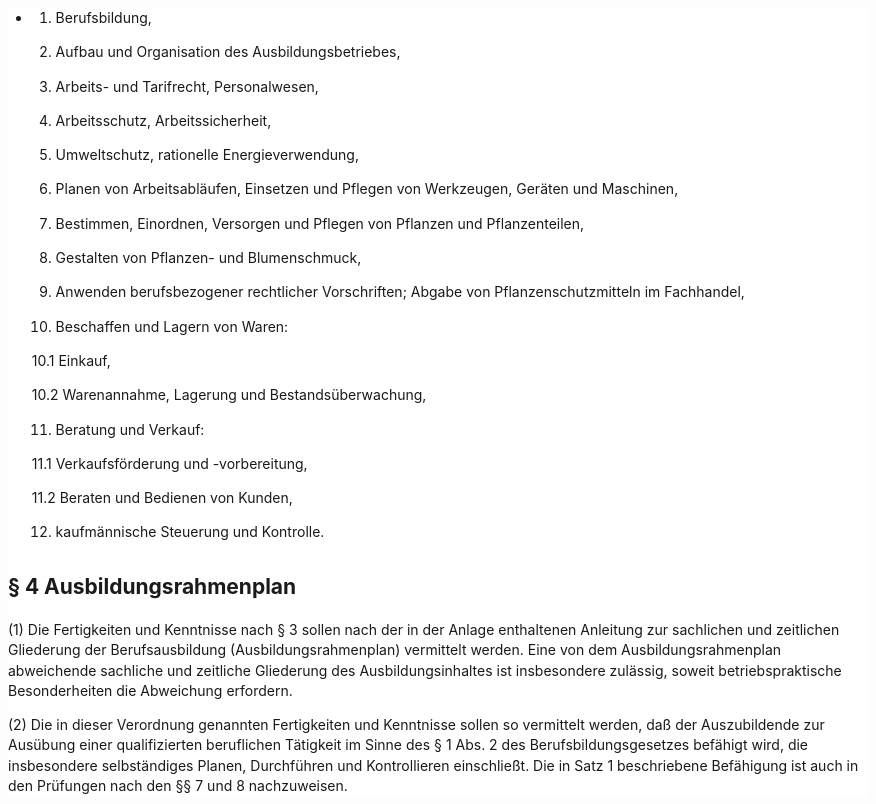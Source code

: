 *
    1.  Berufsbildung,


    2.  Aufbau und Organisation des Ausbildungsbetriebes,


    3.  Arbeits- und Tarifrecht, Personalwesen,


    4.  Arbeitsschutz, Arbeitssicherheit,


    5.  Umweltschutz, rationelle Energieverwendung,


    6.  Planen von Arbeitsabläufen, Einsetzen und Pflegen von Werkzeugen, Geräten und Maschinen,


    7.  Bestimmen, Einordnen, Versorgen und Pflegen von Pflanzen und Pflanzenteilen,


    8.  Gestalten von Pflanzen- und Blumenschmuck,


    9.  Anwenden berufsbezogener rechtlicher Vorschriften; Abgabe von Pflanzenschutzmitteln im Fachhandel,


    10. Beschaffen und Lagern von Waren:


    10.1 Einkauf,


    10.2 Warenannahme, Lagerung und Bestandsüberwachung,


    11. Beratung und Verkauf:


    11.1 Verkaufsförderung und -vorbereitung,


    11.2 Beraten und Bedienen von Kunden,


    12. kaufmännische Steuerung und Kontrolle.








## § 4 Ausbildungsrahmenplan

(1) Die Fertigkeiten und Kenntnisse nach § 3 sollen nach der in der Anlage enthaltenen Anleitung zur sachlichen und zeitlichen Gliederung der Berufsausbildung (Ausbildungsrahmenplan) vermittelt werden. Eine von dem Ausbildungsrahmenplan abweichende sachliche und zeitliche Gliederung des Ausbildungsinhaltes ist insbesondere zulässig, soweit betriebspraktische Besonderheiten die Abweichung erfordern.

(2) Die in dieser Verordnung genannten Fertigkeiten und Kenntnisse sollen so vermittelt werden, daß der Auszubildende zur Ausübung einer qualifizierten beruflichen Tätigkeit im Sinne des § 1 Abs. 2 des Berufsbildungsgesetzes befähigt wird, die insbesondere selbständiges Planen, Durchführen und Kontrollieren einschließt. Die in Satz 1 beschriebene Befähigung ist auch in den Prüfungen nach den §§ 7 und 8 nachzuweisen.

